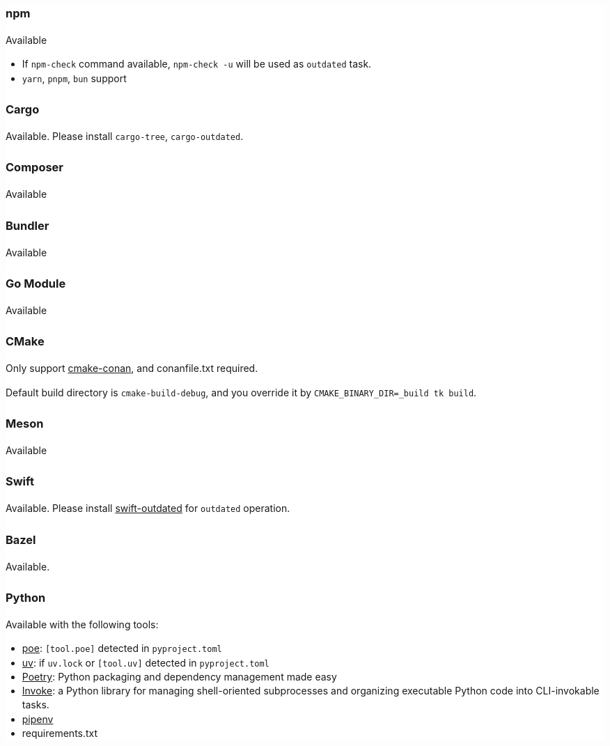 ### npm

Available

* If `npm-check` command available, `npm-check -u` will be used as `outdated` task.
* `yarn`, `pnpm`, `bun` support

### Cargo

Available. Please install `cargo-tree`, `cargo-outdated`.

### Composer

Available

### Bundler

Available

### Go Module

Available

### CMake

Only support [cmake-conan](https://github.com/conan-io/cmake-conan), and conanfile.txt required.

Default build directory is `cmake-build-debug`, and you override it by `CMAKE_BINARY_DIR=_build tk build`.

### Meson

Available

### Swift

Available. Please install [swift-outdated](https://github.com/kiliankoe/swift-outdated) for `outdated` operation.

### Bazel

Available.

### Python

Available with the following tools:

* [poe](https://github.com/nat-n/poethepoet): `[tool.poe]` detected in `pyproject.toml`
* [uv](https://github.com/astral-sh/uv): if `uv.lock` or `[tool.uv]` detected in `pyproject.toml`
* [Poetry](https://python-poetry.org/): Python packaging and dependency management made easy
* [Invoke](https://www.pyinvoke.org/index.html): a Python library for managing shell-oriented subprocesses and
  organizing executable Python code into CLI-invokable tasks.
* [pipenv](https://pipenv.pypa.io/en/latest/)
* requirements.txt
